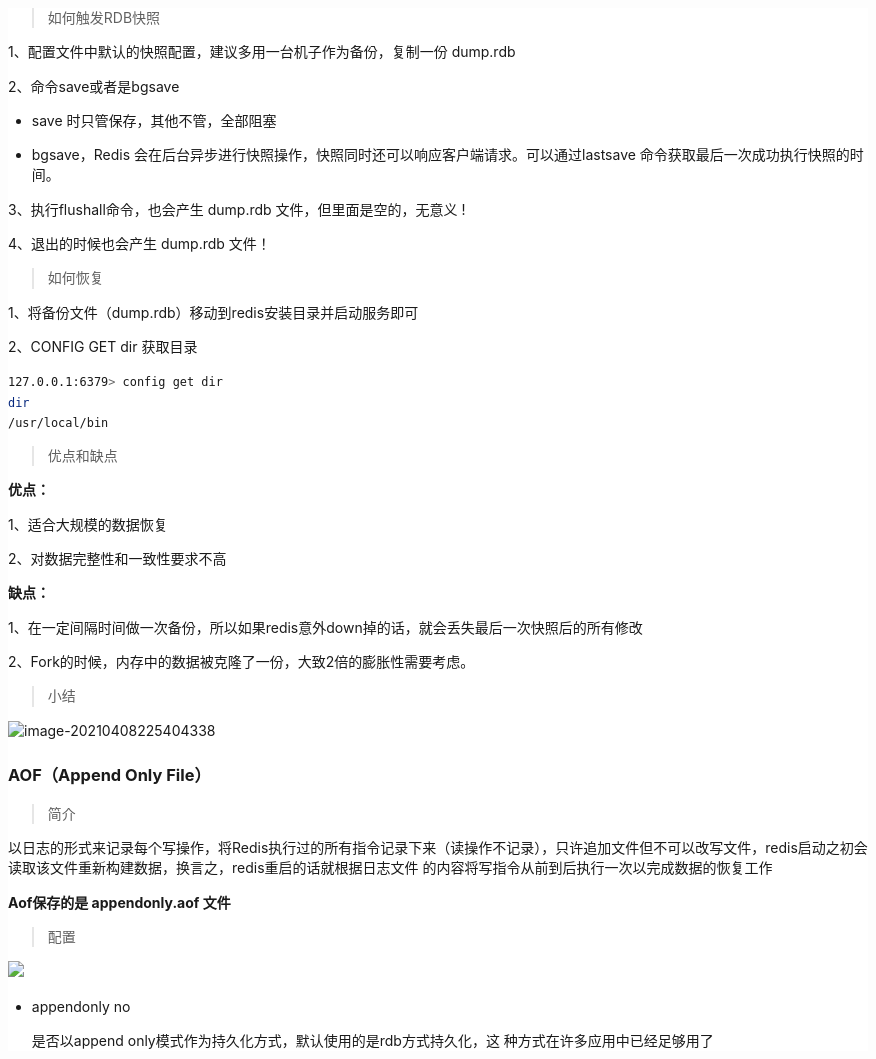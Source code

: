> 如何触发RDB快照

1、配置文件中默认的快照配置，建议多用一台机子作为备份，复制一份 dump.rdb

2、命令save或者是bgsave

- save 时只管保存，其他不管，全部阻塞

- bgsave，Redis 会在后台异步进行快照操作，快照同时还可以响应客户端请求。可以通过lastsave
  命令获取最后一次成功执行快照的时间。

3、执行flushall命令，也会产生 dump.rdb 文件，但里面是空的，无意义 !

4、退出的时候也会产生 dump.rdb 文件！

> 如何恢复

1、将备份文件（dump.rdb）移动到redis安装目录并启动服务即可 

2、CONFIG GET dir 获取目录

```bash
127.0.0.1:6379> config get dir
dir
/usr/local/bin
```

> 优点和缺点

**优点：**

1、适合大规模的数据恢复

2、对数据完整性和一致性要求不高

**缺点：**

1、在一定间隔时间做一次备份，所以如果redis意外down掉的话，就会丢失最后一次快照后的所有修改

2、Fork的时候，内存中的数据被克隆了一份，大致2倍的膨胀性需要考虑。

> 小结

![image-20210408225404338](https://images.zaiolos.top/images/202302261147317.png)

### AOF（Append Only File）

> 简介

以日志的形式来记录每个写操作，将Redis执行过的所有指令记录下来（读操作不记录），只许追加文件但不可以改写文件，redis启动之初会读取该文件重新构建数据，换言之，redis重启的话就根据日志文件 的内容将写指令从前到后执行一次以完成数据的恢复工作

**Aof保存的是 appendonly.aof 文件**

> 配置

![](https://images.zaiolos.top/images/202302261147940.png)

- appendonly no

  是否以append only模式作为持久化方式，默认使用的是rdb方式持久化，这 种方式在许多应用中已经足够用了
